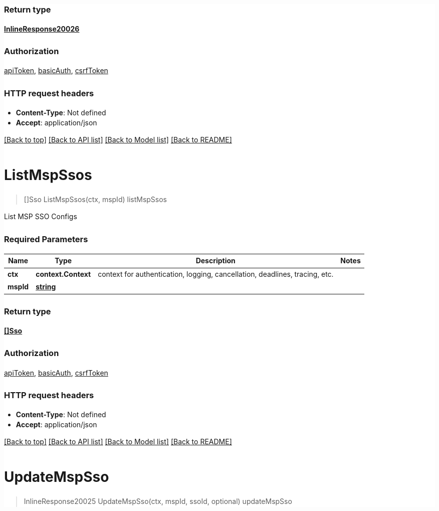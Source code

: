 ### Return type

[**InlineResponse20026**](inline_response_200_26.md)

### Authorization

[apiToken](../README.md#apiToken), [basicAuth](../README.md#basicAuth), [csrfToken](../README.md#csrfToken)

### HTTP request headers

 - **Content-Type**: Not defined
 - **Accept**: application/json

[[Back to top]](#) [[Back to API list]](../README.md#documentation-for-api-endpoints) [[Back to Model list]](../README.md#documentation-for-models) [[Back to README]](../README.md)

# **ListMspSsos**
> []Sso ListMspSsos(ctx, mspId)
listMspSsos

List MSP SSO Configs

### Required Parameters

Name | Type | Description  | Notes
------------- | ------------- | ------------- | -------------
 **ctx** | **context.Context** | context for authentication, logging, cancellation, deadlines, tracing, etc.
  **mspId** | [**string**](.md)|  | 

### Return type

[**[]Sso**](sso.md)

### Authorization

[apiToken](../README.md#apiToken), [basicAuth](../README.md#basicAuth), [csrfToken](../README.md#csrfToken)

### HTTP request headers

 - **Content-Type**: Not defined
 - **Accept**: application/json

[[Back to top]](#) [[Back to API list]](../README.md#documentation-for-api-endpoints) [[Back to Model list]](../README.md#documentation-for-models) [[Back to README]](../README.md)

# **UpdateMspSso**
> InlineResponse20025 UpdateMspSso(ctx, mspId, ssoId, optional)
updateMspSso
